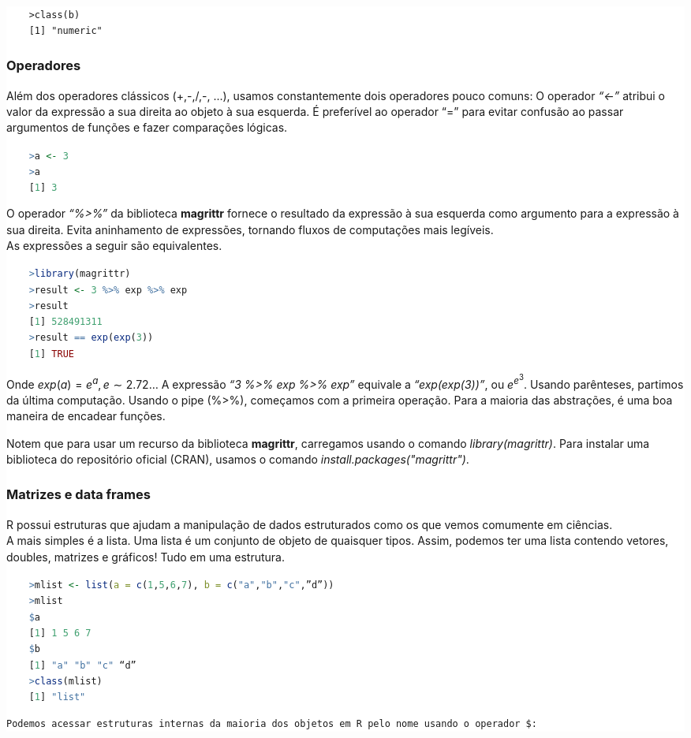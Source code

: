 ```
    >class(b)
    [1] "numeric"
```
  
### Operadores  

Além dos operadores clássicos (+,-,/,-, ...), usamos constantemente dois operadores pouco comuns: O operador *“<-”* atribui o valor da expressão a sua direita ao objeto à sua esquerda. É preferível ao operador “=” para evitar confusão ao passar argumentos de funções e fazer comparações lógicas.  

```r
    >a <- 3
    >a
    [1] 3
```

O operador *“%>%”* da biblioteca **magrittr** fornece o resultado da expressão à sua esquerda como argumento para a expressão à sua direita. Evita aninhamento de expressões, tornando fluxos de computações mais legíveis.   
As expressões a seguir são equivalentes.  

```r
    >library(magrittr)
    >result <- 3 %>% exp %>% exp
    >result
    [1] 528491311
    >result == exp(exp(3))
    [1] TRUE
```
Onde $exp(a)= e^{a}, e \sim 2.72…$
A expressão  *“3 %>% exp %>% exp”* equivale a *“exp(exp(3))”*, ou $e^{e^3}$. Usando parênteses, partimos da última computação. Usando o pipe (%>%), começamos com a primeira operação. Para a maioria das abstrações, é uma boa maneira de encadear funções.  

Notem que para usar um recurso da biblioteca **magrittr**, carregamos usando o comando *library(magrittr)*.
Para instalar uma biblioteca do repositório oficial (CRAN), usamos o comando *install.packages("magrittr")*.

### Matrizes e data frames

R possui estruturas que ajudam a manipulação de dados estruturados como os que vemos comumente em ciências.  
A mais simples é a lista. Uma lista é um conjunto de objeto de quaisquer tipos. Assim, podemos ter uma lista contendo vetores, doubles, matrizes e gráficos! Tudo em uma estrutura.  
 
```r
    >mlist <- list(a = c(1,5,6,7), b = c("a","b","c",”d”))
    >mlist
    $a
    [1] 1 5 6 7
    $b
    [1] "a" "b" "c" “d”
    >class(mlist)
    [1] "list"
```
    Podemos acessar estruturas internas da maioria dos objetos em R pelo nome usando o operador $:


[^1]: http://catb.org/esr/writings/unix-koans/shell-tools.html
[^2]: Este texto é escrito em Markdown e o código-fonte pode ser encontrado em https://github.com/fargolo/stat-learn
[^3]: Bertin, J. (1983),Semiology of Graphics, Madison, WI: University of Wisconsin Press